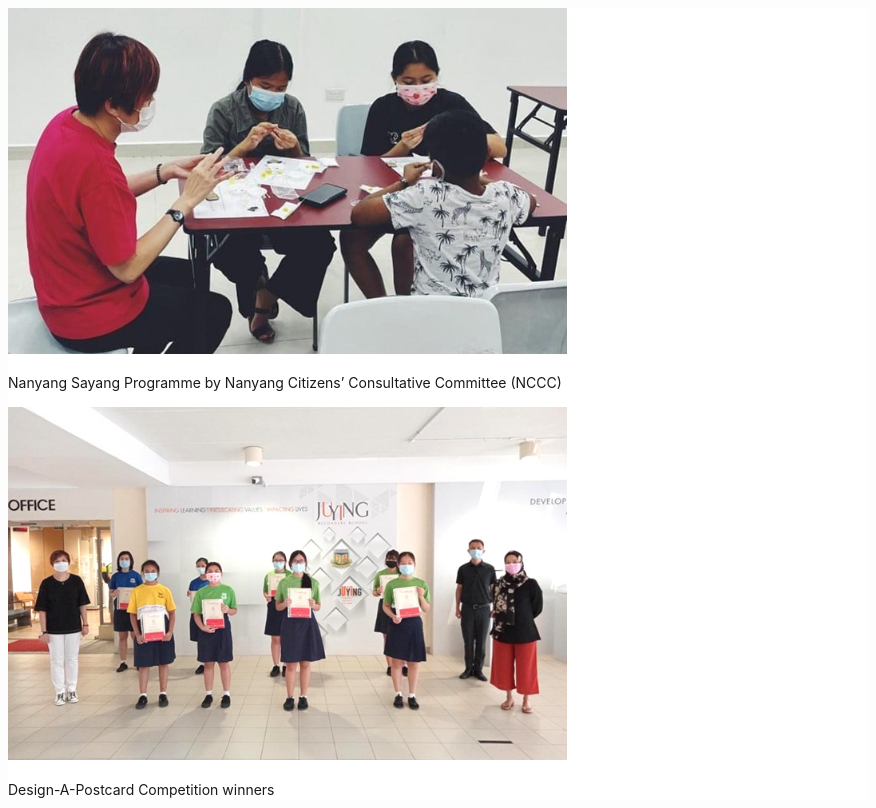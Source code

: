 <img style="width:65%" height="auto" width="100%" src="/images/artcraft8.jpg">
</div>
</td>
<td rowspan="1" colspan="1">
<p>Nanyang Sayang Programme by Nanyang Citizens’ Consultative Committee (NCCC)</p>
</td>
</tr>
<tr>
<td rowspan="1" colspan="1">
<div class="isomer-image-wrapper">
<img style="width:65%" height="auto" width="100%" src="/images/artcraft9.jpg">
</div>
</td>
<td rowspan="1" colspan="1">
<p>Design-A-Postcard Competition winners</p>
</td>
</tr>
<tr>
<td rowspan="1" colspan="1">